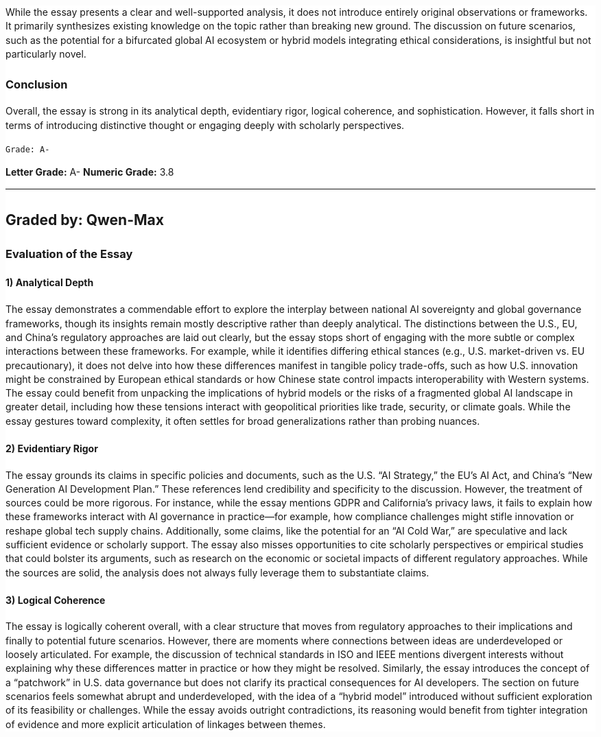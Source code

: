 While the essay presents a clear and well-supported analysis, it does not introduce entirely original observations or frameworks. It primarily synthesizes existing knowledge on the topic rather than breaking new ground. The discussion on future scenarios, such as the potential for a bifurcated global AI ecosystem or hybrid models integrating ethical considerations, is insightful but not particularly novel.

### Conclusion

Overall, the essay is strong in its analytical depth, evidentiary rigor, logical coherence, and sophistication. However, it falls short in terms of introducing distinctive thought or engaging deeply with scholarly perspectives.

```
Grade: A-
```

**Letter Grade:** A-
**Numeric Grade:** 3.8

---

## Graded by: Qwen-Max

### Evaluation of the Essay

#### 1) **Analytical Depth**
The essay demonstrates a commendable effort to explore the interplay between national AI sovereignty and global governance frameworks, though its insights remain mostly descriptive rather than deeply analytical. The distinctions between the U.S., EU, and China’s regulatory approaches are laid out clearly, but the essay stops short of engaging with the more subtle or complex interactions between these frameworks. For example, while it identifies differing ethical stances (e.g., U.S. market-driven vs. EU precautionary), it does not delve into how these differences manifest in tangible policy trade-offs, such as how U.S. innovation might be constrained by European ethical standards or how Chinese state control impacts interoperability with Western systems. The essay could benefit from unpacking the implications of hybrid models or the risks of a fragmented global AI landscape in greater detail, including how these tensions interact with geopolitical priorities like trade, security, or climate goals. While the essay gestures toward complexity, it often settles for broad generalizations rather than probing nuances.

#### 2) **Evidentiary Rigor**
The essay grounds its claims in specific policies and documents, such as the U.S. “AI Strategy,” the EU’s AI Act, and China’s “New Generation AI Development Plan.” These references lend credibility and specificity to the discussion. However, the treatment of sources could be more rigorous. For instance, while the essay mentions GDPR and California’s privacy laws, it fails to explain how these frameworks interact with AI governance in practice—for example, how compliance challenges might stifle innovation or reshape global tech supply chains. Additionally, some claims, like the potential for an “AI Cold War,” are speculative and lack sufficient evidence or scholarly support. The essay also misses opportunities to cite scholarly perspectives or empirical studies that could bolster its arguments, such as research on the economic or societal impacts of different regulatory approaches. While the sources are solid, the analysis does not always fully leverage them to substantiate claims.

#### 3) **Logical Coherence**
The essay is logically coherent overall, with a clear structure that moves from regulatory approaches to their implications and finally to potential future scenarios. However, there are moments where connections between ideas are underdeveloped or loosely articulated. For example, the discussion of technical standards in ISO and IEEE mentions divergent interests without explaining why these differences matter in practice or how they might be resolved. Similarly, the essay introduces the concept of a “patchwork” in U.S. data governance but does not clarify its practical consequences for AI developers. The section on future scenarios feels somewhat abrupt and underdeveloped, with the idea of a “hybrid model” introduced without sufficient exploration of its feasibility or challenges. While the essay avoids outright contradictions, its reasoning would benefit from tighter integration of evidence and more explicit articulation of linkages between themes.

